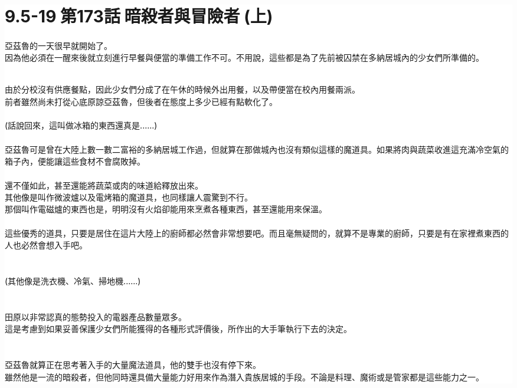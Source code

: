 # 9.5-19 第173話 暗殺者與冒險者 (上)



亞茲魯的一天很早就開始了。
<br/>
因為他必須在一醒來後就立刻進行早餐與便當的準備工作不可。不用說，這些都是為了先前被囚禁在多納居城內的少女們所準備的。
<br/>

<br/>
由於分校沒有供應餐點，因此少女們分成了在午休的時候外出用餐，以及帶便當在校內用餐兩派。
<br/>
前者雖然尚未打從心底原諒亞茲魯，但後者在態度上多少已經有點軟化了。
<br/>

<br/>
(話說回來，這叫做冰箱的東西還真是......)
<br/>

<br/>
亞茲魯可是曾在大陸上數一數二富裕的多納居城工作過，但就算在那做城內也沒有類似這樣的魔道具。如果將肉與蔬菜收進這充滿冷空氣的箱子內，便能讓這些食材不會腐敗掉。
<br/>

<br/>
還不僅如此，甚至還能將蔬菜或肉的味道給釋放出來。
<br/>
其他像是叫作微波爐以及電烤箱的魔道具，也同樣讓人震驚到不行。
<br/>
那個叫作電磁爐的東西也是，明明沒有火焰卻能用來烹煮各種東西，甚至還能用來保溫。
<br/>

<br/>
這些優秀的道具，只要是居住在這片大陸上的廚師都必然會非常想要吧。而且毫無疑問的，就算不是專業的廚師，只要是有在家裡煮東西的人也必然會想入手吧。
<br/>

<br/>

<br/>
(其他像是洗衣機、冷氣、掃地機......)
<br/>

<br/>

<br/>
田原以非常認真的態勢投入的電器產品數量眾多。
<br/>
這是考慮到如果妥善保護少女們所能獲得的各種形式評價後，所作出的大手筆執行下去的決定。
<br/>

<br/>

<br/>
亞茲魯就算正在思考著入手的大量魔法道具，他的雙手也沒有停下來。
<br/>
雖然他是一流的暗殺者，但他同時還具備大量能力好用來作為潛入貴族居城的手段。不論是料理、魔術或是管家都是這些能力之一。
<br/>
